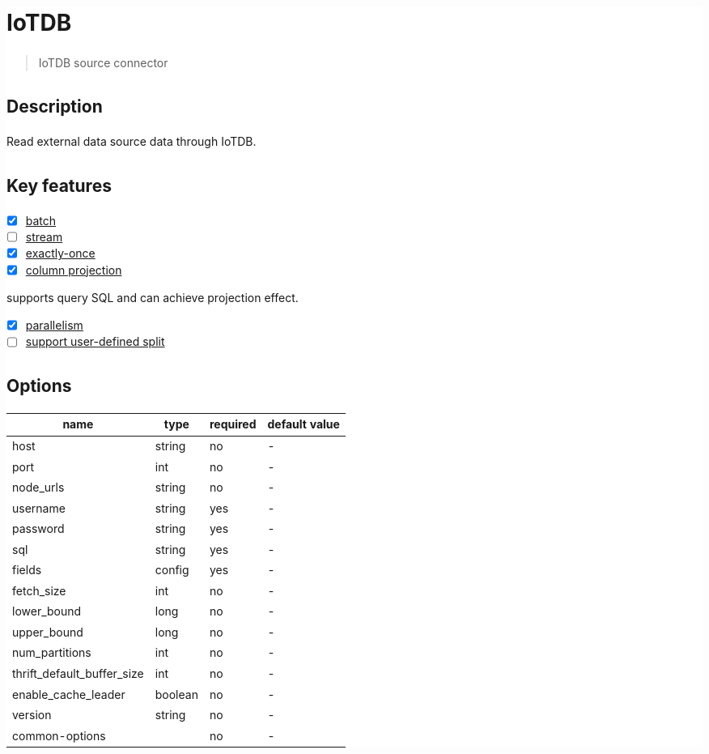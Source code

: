 # IoTDB

> IoTDB source connector

## Description

Read external data source data through IoTDB.

## Key features

- [x] [batch](../../concept/connector-v2-features.md)
- [ ] [stream](../../concept/connector-v2-features.md)
- [x] [exactly-once](../../concept/connector-v2-features.md)
- [x] [column projection](../../concept/connector-v2-features.md)

supports query SQL and can achieve projection effect.

- [x] [parallelism](../../concept/connector-v2-features.md)
- [ ] [support user-defined split](../../concept/connector-v2-features.md)

## Options

| name                       | type    | required | default value |
|----------------------------|---------|----------|---------------|
| host                       | string  | no       | -             |
| port                       | int     | no       | -             |
| node_urls                  | string  | no       | -             |
| username                   | string  | yes      | -             |
| password                   | string  | yes      | -             |
| sql                        | string  | yes      | -             |
| fields                     | config  | yes      | -             |
| fetch_size                 | int     | no       | -             |
| lower_bound                | long    | no       | -             |
| upper_bound                | long    | no       | -             |
| num_partitions             | int     | no       | -             |
| thrift_default_buffer_size | int     | no       | -             |
| enable_cache_leader        | boolean | no       | -             |
| version                    | string  | no       | -             |
| common-options             |         | no       | -             |
